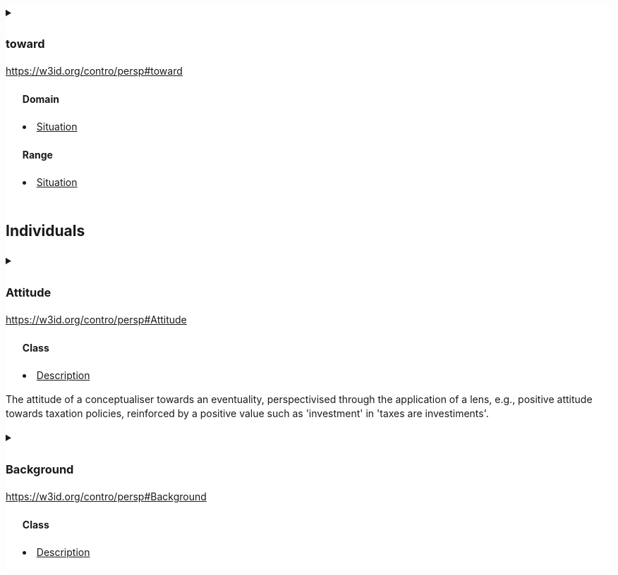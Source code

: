 <details class="object_property" name="element" markdown><summary>
  <div class="overview">
    <div class="label">
      <h3 id="toward_op">toward</h3>
      <a class="object_property" href="#toward_op">https://w3id.org/contro/persp#toward</a>
    </div>
  <ul>
    <h4>Domain</h4>
    <li>
      <a class="class" href="http://www.ontologydesignpatterns.org/ont/dul/DUL.owl#Situation" title="http://www.ontologydesignpatterns.org/ont/dul/DUL.owl#Situation">Situation</a><span class="sup" data-text="c" title="Class"></span>
    </li>
  </ul>
  <ul>
    <h4>Range</h4>
    <li>
      <a class="class" href="http://www.ontologydesignpatterns.org/ont/dul/DUL.owl#Situation" title="http://www.ontologydesignpatterns.org/ont/dul/DUL.owl#Situation">Situation</a><span class="sup" data-text="c" title="Class"></span>
    </li>
  </ul>
  </div>
  </summary></details>



## Individuals

<details class="individual" name="element" markdown><summary>
  <div class="overview">
    <div class="label">
      <h3 id="Attitude_i">Attitude</h3>
      <a class="individual" href="#Attitude_i">https://w3id.org/contro/persp#Attitude</a>
    </div>
  <ul>
    <h4>Class</h4>
    <li>
      <a class="class" href="http://www.ontologydesignpatterns.org/ont/dul/DUL.owl#Description" title="http://www.ontologydesignpatterns.org/ont/dul/DUL.owl#Description">Description</a><span class="sup" data-text="c" title="Class"></span>
    </li>
  </ul>
  </div>
  <p class="description">The attitude of a conceptualiser towards an eventuality, perspectivised through the application of a lens, e.g., positive attitude towards taxation policies, reinforced by a positive value such as 'investment' in 'taxes are investiments'.</p>
  </summary></details>

<details class="individual" name="element" markdown><summary>
  <div class="overview">
    <div class="label">
      <h3 id="Background_i">Background</h3>
      <a class="individual" href="#Background_i">https://w3id.org/contro/persp#Background</a>
    </div>
  <ul>
    <h4>Class</h4>
    <li>
      <a class="class" href="http://www.ontologydesignpatterns.org/ont/dul/DUL.owl#Description" title="http://www.ontologydesignpatterns.org/ont/dul/DUL.owl#Description">Description</a><span class="sup" data-text="c" title="Class"></span>
    </li>
  </ul>
  </div>